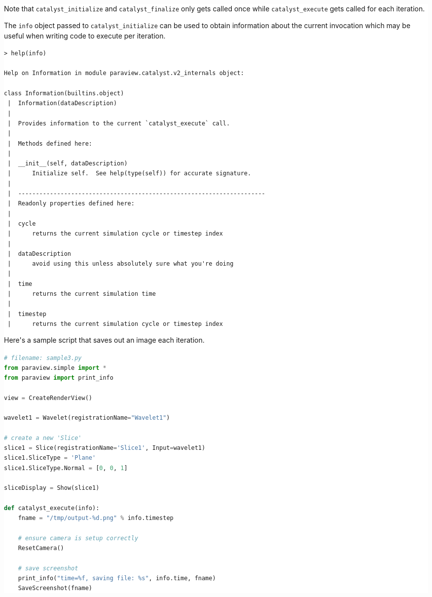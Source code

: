 Note that `catalyst_initialize` and `catalyst_finalize` only gets called once
while `catalyst_execute` gets called for each iteration.

The `info` object passed to `catalyst_initialize` can be used to obtain
information about the current invocation which may be useful when writing
code to execute per iteration.

```
> help(info)

Help on Information in module paraview.catalyst.v2_internals object:

class Information(builtins.object)
 |  Information(dataDescription)
 |
 |  Provides information to the current `catalyst_execute` call.
 |
 |  Methods defined here:
 |
 |  __init__(self, dataDescription)
 |      Initialize self.  See help(type(self)) for accurate signature.
 |
 |  ----------------------------------------------------------------------
 |  Readonly properties defined here:
 |
 |  cycle
 |      returns the current simulation cycle or timestep index
 |
 |  dataDescription
 |      avoid using this unless absolutely sure what you're doing
 |
 |  time
 |      returns the current simulation time
 |
 |  timestep
 |      returns the current simulation cycle or timestep index
```

Here's a sample script that saves out an image each iteration.

```py
# filename: sample3.py
from paraview.simple import *
from paraview import print_info

view = CreateRenderView()

wavelet1 = Wavelet(registrationName="Wavelet1")

# create a new 'Slice'
slice1 = Slice(registrationName='Slice1', Input=wavelet1)
slice1.SliceType = 'Plane'
slice1.SliceType.Normal = [0, 0, 1]

sliceDisplay = Show(slice1)

def catalyst_execute(info):
    fname = "/tmp/output-%d.png" % info.timestep

    # ensure camera is setup correctly
    ResetCamera()

    # save screenshot
    print_info("time=%f, saving file: %s", info.time, fname)
    SaveScreenshot(fname)
```
